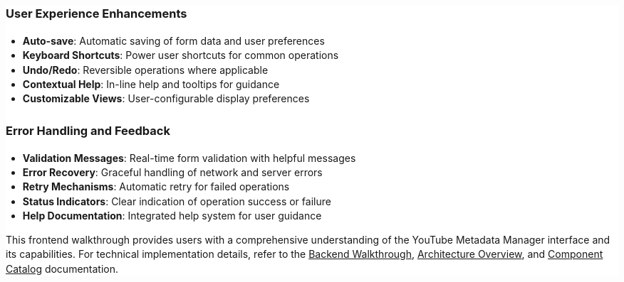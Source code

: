 ### User Experience Enhancements
- **Auto-save**: Automatic saving of form data and user preferences
- **Keyboard Shortcuts**: Power user shortcuts for common operations
- **Undo/Redo**: Reversible operations where applicable
- **Contextual Help**: In-line help and tooltips for guidance
- **Customizable Views**: User-configurable display preferences

### Error Handling and Feedback
- **Validation Messages**: Real-time form validation with helpful messages
- **Error Recovery**: Graceful handling of network and server errors
- **Retry Mechanisms**: Automatic retry for failed operations
- **Status Indicators**: Clear indication of operation success or failure
- **Help Documentation**: Integrated help system for user guidance

This frontend walkthrough provides users with a comprehensive understanding of the YouTube Metadata Manager interface and its capabilities. For technical implementation details, refer to the [Backend Walkthrough](backend-walkthrough.md), [Architecture Overview](architecture-overview.md), and [Component Catalog](component-catalog.md) documentation.